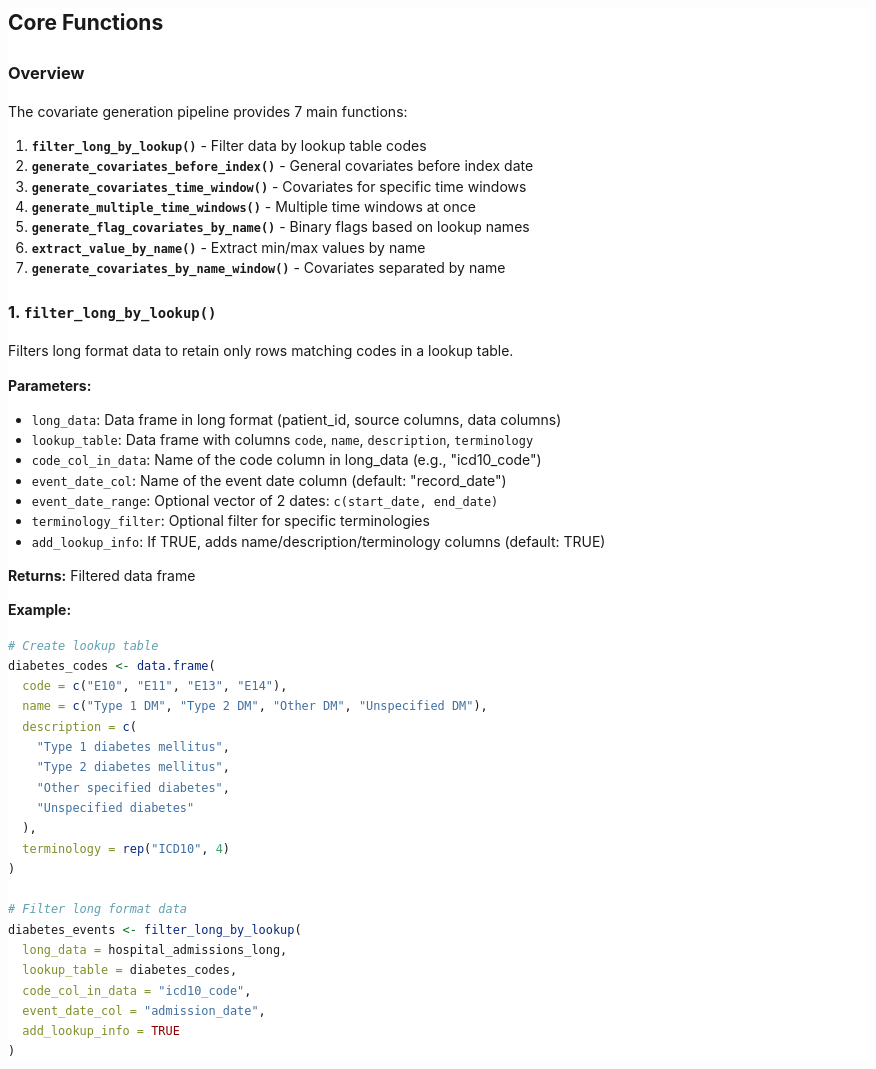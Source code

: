 ## Core Functions

### Overview

The covariate generation pipeline provides 7 main functions:

1. **`filter_long_by_lookup()`** - Filter data by lookup table codes
2. **`generate_covariates_before_index()`** - General covariates before index date
3. **`generate_covariates_time_window()`** - Covariates for specific time windows
4. **`generate_multiple_time_windows()`** - Multiple time windows at once
5. **`generate_flag_covariates_by_name()`** - Binary flags based on lookup names
6. **`extract_value_by_name()`** - Extract min/max values by name
7. **`generate_covariates_by_name_window()`** - Covariates separated by name

### 1. `filter_long_by_lookup()`

Filters long format data to retain only rows matching codes in a lookup table.

**Parameters:**
- `long_data`: Data frame in long format (patient_id, source columns, data columns)
- `lookup_table`: Data frame with columns `code`, `name`, `description`, `terminology`
- `code_col_in_data`: Name of the code column in long_data (e.g., "icd10_code")
- `event_date_col`: Name of the event date column (default: "record_date")
- `event_date_range`: Optional vector of 2 dates: `c(start_date, end_date)`
- `terminology_filter`: Optional filter for specific terminologies
- `add_lookup_info`: If TRUE, adds name/description/terminology columns (default: TRUE)

**Returns:** Filtered data frame

**Example:**
```r
# Create lookup table
diabetes_codes <- data.frame(
  code = c("E10", "E11", "E13", "E14"),
  name = c("Type 1 DM", "Type 2 DM", "Other DM", "Unspecified DM"),
  description = c(
    "Type 1 diabetes mellitus",
    "Type 2 diabetes mellitus",
    "Other specified diabetes",
    "Unspecified diabetes"
  ),
  terminology = rep("ICD10", 4)
)

# Filter long format data
diabetes_events <- filter_long_by_lookup(
  long_data = hospital_admissions_long,
  lookup_table = diabetes_codes,
  code_col_in_data = "icd10_code",
  event_date_col = "admission_date",
  add_lookup_info = TRUE
)
```
